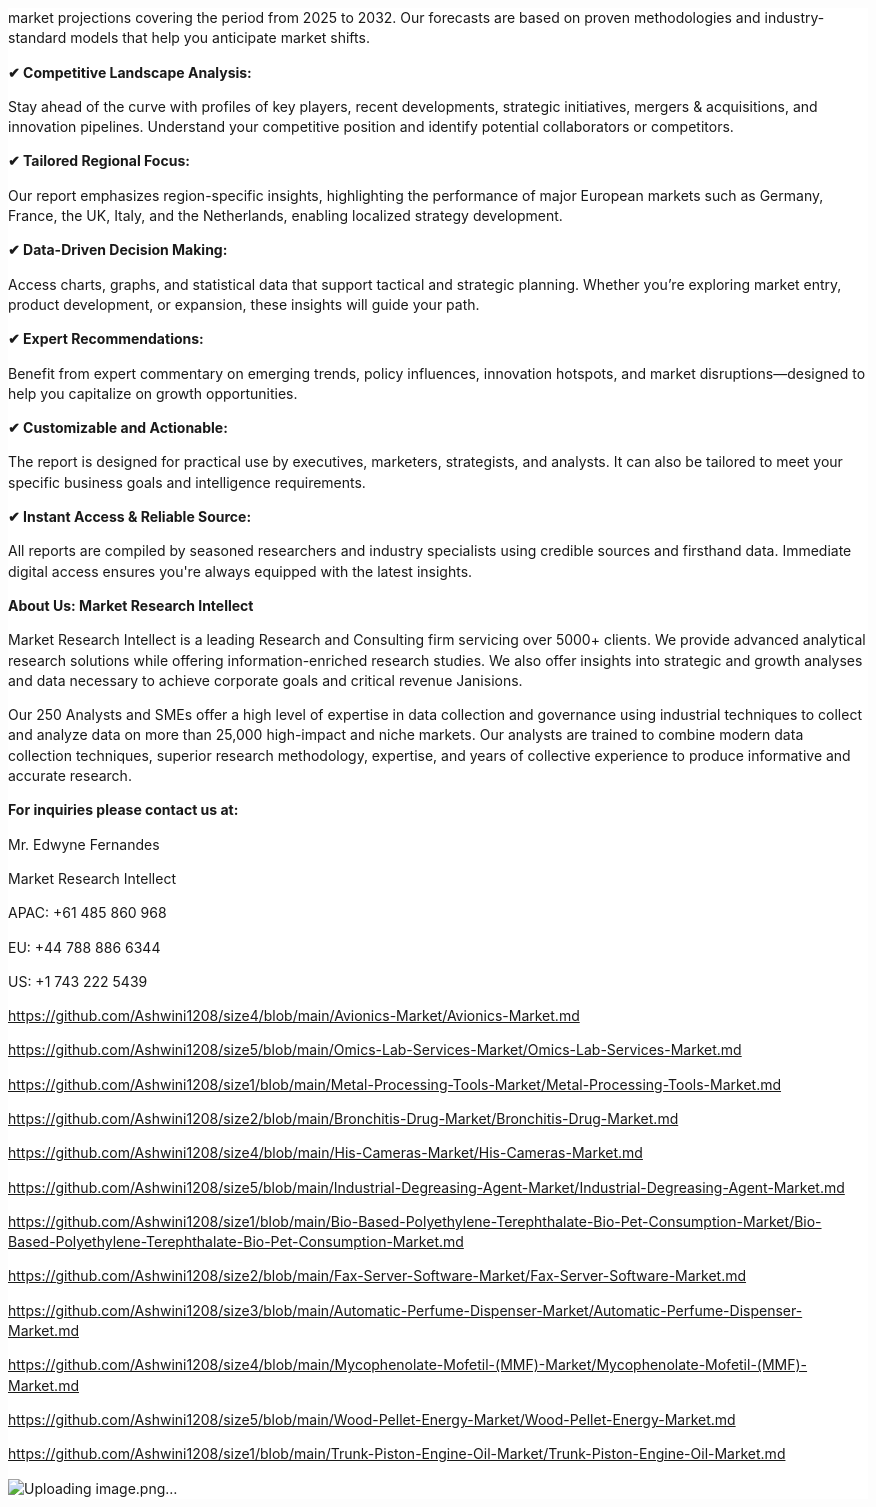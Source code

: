 market projections covering the period from 2025 to 2032. Our forecasts are based on proven methodologies and industry-standard models that help you anticipate market shifts.</p><p><strong>✔ Competitive Landscape Analysis:</strong></p><p>Stay ahead of the curve with profiles of key players, recent developments, strategic initiatives, mergers &amp; acquisitions, and innovation pipelines. Understand your competitive position and identify potential collaborators or competitors.</p><p><strong>✔ Tailored Regional Focus:</strong></p><p>Our report emphasizes region-specific insights, highlighting the performance of major European markets such as Germany, France, the UK, Italy, and the Netherlands, enabling localized strategy development.</p><p><strong>✔ Data-Driven Decision Making:</strong></p><p>Access charts, graphs, and statistical data that support tactical and strategic planning. Whether you&rsquo;re exploring market entry, product development, or expansion, these insights will guide your path.</p><p><strong>✔ Expert Recommendations:</strong></p><p>Benefit from expert commentary on emerging trends, policy influences, innovation hotspots, and market disruptions&mdash;designed to help you capitalize on growth opportunities.</p><p><strong>✔ Customizable and Actionable:</strong></p><p>The report is designed for practical use by executives, marketers, strategists, and analysts. It can also be tailored to meet your specific business goals and intelligence requirements.</p><p><strong>✔ Instant Access &amp; Reliable Source:</strong></p><p>All reports are compiled by seasoned researchers and industry specialists using credible sources and firsthand data. Immediate digital access ensures you're always equipped with the latest insights.</p><p><strong><span class="font-[700]">About Us: Market Research Intellect</span></strong></p><p><span class="">Market Research Intellect is a leading Research and Consulting firm servicing over 5000+ clients. We provide advanced analytical research solutions while offering information-enriched research studies.&nbsp;</span>We also offer insights into strategic and growth analyses and data necessary to achieve corporate goals and critical revenue Janisions.</p><p><span class="">Our 250 Analysts and SMEs offer a high level of expertise in data collection and governance using industrial techniques to collect and analyze data on more than 25,000 high-impact and niche markets. Our analysts are trained to combine modern data collection techniques, superior research methodology, expertise, and years of collective experience to produce informative and accurate research.</span></p><p><strong>For inquiries please contact us at:</strong></p><p>Mr. Edwyne Fernandes</p><p>Market Research Intellect</p><p>APAC: +61 485 860 968</p><p>EU: +44 788 886 6344</p><p>US: +1 743 222 5439</p><p><a href="https://github.com/Ashwini1208/size4/blob/main/Avionics-Market/Avionics-Market.md">https://github.com/Ashwini1208/size4/blob/main/Avionics-Market/Avionics-Market.md</a></p><p><a href="https://github.com/Ashwini1208/size5/blob/main/Omics-Lab-Services-Market/Omics-Lab-Services-Market.md">https://github.com/Ashwini1208/size5/blob/main/Omics-Lab-Services-Market/Omics-Lab-Services-Market.md</a></p><p><a href="https://github.com/Ashwini1208/size1/blob/main/Metal-Processing-Tools-Market/Metal-Processing-Tools-Market.md">https://github.com/Ashwini1208/size1/blob/main/Metal-Processing-Tools-Market/Metal-Processing-Tools-Market.md</a></p><p><a href="https://github.com/Ashwini1208/size2/blob/main/Bronchitis-Drug-Market/Bronchitis-Drug-Market.md">https://github.com/Ashwini1208/size2/blob/main/Bronchitis-Drug-Market/Bronchitis-Drug-Market.md</a></p><p><a href="https://github.com/Ashwini1208/size4/blob/main/His-Cameras-Market/His-Cameras-Market.md">https://github.com/Ashwini1208/size4/blob/main/His-Cameras-Market/His-Cameras-Market.md</a></p><p><a href="https://github.com/Ashwini1208/size5/blob/main/Industrial-Degreasing-Agent-Market/Industrial-Degreasing-Agent-Market.md">https://github.com/Ashwini1208/size5/blob/main/Industrial-Degreasing-Agent-Market/Industrial-Degreasing-Agent-Market.md</a></p><p><a href="https://github.com/Ashwini1208/size1/blob/main/Bio-Based-Polyethylene-Terephthalate-Bio-Pet-Consumption-Market/Bio-Based-Polyethylene-Terephthalate-Bio-Pet-Consumption-Market.md">https://github.com/Ashwini1208/size1/blob/main/Bio-Based-Polyethylene-Terephthalate-Bio-Pet-Consumption-Market/Bio-Based-Polyethylene-Terephthalate-Bio-Pet-Consumption-Market.md</a></p><p><a href="https://github.com/Ashwini1208/size2/blob/main/Fax-Server-Software-Market/Fax-Server-Software-Market.md">https://github.com/Ashwini1208/size2/blob/main/Fax-Server-Software-Market/Fax-Server-Software-Market.md</a></p><p><a href="https://github.com/Ashwini1208/size3/blob/main/Automatic-Perfume-Dispenser-Market/Automatic-Perfume-Dispenser-Market.md">https://github.com/Ashwini1208/size3/blob/main/Automatic-Perfume-Dispenser-Market/Automatic-Perfume-Dispenser-Market.md</a></p><p><a href="https://github.com/Ashwini1208/size4/blob/main/Mycophenolate-Mofetil-(MMF)-Market/Mycophenolate-Mofetil-(MMF)-Market.md">https://github.com/Ashwini1208/size4/blob/main/Mycophenolate-Mofetil-(MMF)-Market/Mycophenolate-Mofetil-(MMF)-Market.md</a></p><p><a href="https://github.com/Ashwini1208/size5/blob/main/Wood-Pellet-Energy-Market/Wood-Pellet-Energy-Market.md">https://github.com/Ashwini1208/size5/blob/main/Wood-Pellet-Energy-Market/Wood-Pellet-Energy-Market.md</a></p><p><a href="https://github.com/Ashwini1208/size1/blob/main/Trunk-Piston-Engine-Oil-Market/Trunk-Piston-Engine-Oil-Market.md">https://github.com/Ashwini1208/size1/blob/main/Trunk-Piston-Engine-Oil-Market/Trunk-Piston-Engine-Oil-Market.md</a></p>
![Uploading image.png…]()
